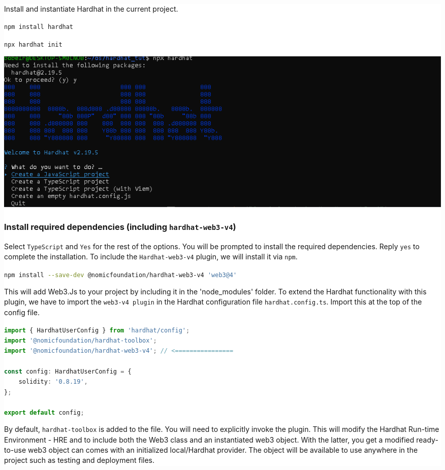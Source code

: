 Install and instantiate Hardhat in the current project.

```bash
npm install hardhat
```

```bash
npx hardhat init
```

![images](./asset/image_3.png)

### Install required dependencies (including `hardhat-web3-v4`)

Select `TypeScript` and `Yes` for the rest of the options.
You will be prompted to install the required dependencies. Reply `yes` to complete the installation.
To include the `Hardhat-web3-v4` plugin, we will install it via `npm`.

```bash
npm install --save-dev @nomicfoundation/hardhat-web3-v4 'web3@4'
```

This will add Web3.Js to your project by including it in the 'node_modules' folder. To extend the Hardhat functionality with this plugin, we have to import the `web3-v4 plugin` in the Hardhat configuration file `hardhat.config.ts`. Import this at the top of the config file.

```ts
import { HardhatUserConfig } from 'hardhat/config';
import '@nomicfoundation/hardhat-toolbox';
import '@nomicfoundation/hardhat-web3-v4'; // <================

const config: HardhatUserConfig = {
	solidity: '0.8.19',
};

export default config;
```

By default, `hardhat-toolbox` is added to the file. You will need to explicitly invoke the plugin. This will modify the Hardhat Run-time Environment - HRE and to include both the Web3 class and an instantiated web3 object. With the latter, you get a modified ready-to-use web3 object can comes with an initialized local/Hardhat provider. The object will be available to use anywhere in the project such as testing and deployment files.
